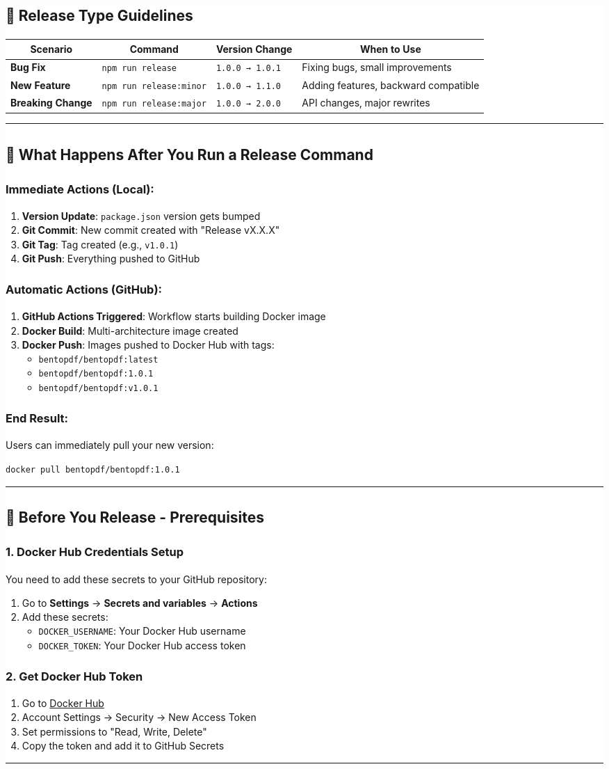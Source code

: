 
## 🎯 **Release Type Guidelines**

| Scenario | Command | Version Change | When to Use |
|----------|---------|----------------|-------------|
| **Bug Fix** | `npm run release` | `1.0.0 → 1.0.1` | Fixing bugs, small improvements |
| **New Feature** | `npm run release:minor` | `1.0.0 → 1.1.0` | Adding features, backward compatible |
| **Breaking Change** | `npm run release:major` | `1.0.0 → 2.0.0` | API changes, major rewrites |

---

## 🔄 **What Happens After You Run a Release Command**

### **Immediate Actions (Local):**
1. **Version Update**: `package.json` version gets bumped
2. **Git Commit**: New commit created with "Release vX.X.X"
3. **Git Tag**: Tag created (e.g., `v1.0.1`)
4. **Git Push**: Everything pushed to GitHub

### **Automatic Actions (GitHub):**
1. **GitHub Actions Triggered**: Workflow starts building Docker image
2. **Docker Build**: Multi-architecture image created
3. **Docker Push**: Images pushed to Docker Hub with tags:
   - `bentopdf/bentopdf:latest`
   - `bentopdf/bentopdf:1.0.1`
   - `bentopdf/bentopdf:v1.0.1`

### **End Result:**
Users can immediately pull your new version:
```bash
docker pull bentopdf/bentopdf:1.0.1
```

---

## 🚨 **Before You Release - Prerequisites**

### **1. Docker Hub Credentials Setup**
You need to add these secrets to your GitHub repository:

1. Go to **Settings** → **Secrets and variables** → **Actions**
2. Add these secrets:
   - `DOCKER_USERNAME`: Your Docker Hub username
   - `DOCKER_TOKEN`: Your Docker Hub access token

### **2. Get Docker Hub Token**
1. Go to [Docker Hub](https://hub.docker.com)
2. Account Settings → Security → New Access Token
3. Set permissions to "Read, Write, Delete"
4. Copy the token and add it to GitHub Secrets

---